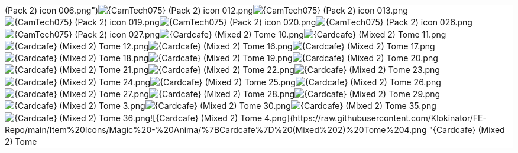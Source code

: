 (Pack 2) icon 006.png")![{CamTech075} (Pack 2) icon 012.png](https://raw.githubusercontent.com/Klokinator/FE-Repo/main/Item%20Icons/Magic%20-%20Anima/%7BCamTech075%7D%20(Pack%202)%20icon%20012.png "{CamTech075} (Pack 2) icon 012.png")![{CamTech075} (Pack 2) icon 013.png](https://raw.githubusercontent.com/Klokinator/FE-Repo/main/Item%20Icons/Magic%20-%20Anima/%7BCamTech075%7D%20(Pack%202)%20icon%20013.png "{CamTech075} (Pack 2) icon 013.png")![{CamTech075} (Pack 2) icon 019.png](https://raw.githubusercontent.com/Klokinator/FE-Repo/main/Item%20Icons/Magic%20-%20Anima/%7BCamTech075%7D%20(Pack%202)%20icon%20019.png "{CamTech075} (Pack 2) icon 019.png")![{CamTech075} (Pack 2) icon 020.png](https://raw.githubusercontent.com/Klokinator/FE-Repo/main/Item%20Icons/Magic%20-%20Anima/%7BCamTech075%7D%20(Pack%202)%20icon%20020.png "{CamTech075} (Pack 2) icon 020.png")![{CamTech075} (Pack 2) icon 026.png](https://raw.githubusercontent.com/Klokinator/FE-Repo/main/Item%20Icons/Magic%20-%20Anima/%7BCamTech075%7D%20(Pack%202)%20icon%20026.png "{CamTech075} (Pack 2) icon 026.png")![{CamTech075} (Pack 2) icon 027.png](https://raw.githubusercontent.com/Klokinator/FE-Repo/main/Item%20Icons/Magic%20-%20Anima/%7BCamTech075%7D%20(Pack%202)%20icon%20027.png "{CamTech075} (Pack 2) icon 027.png")![{Cardcafe} (Mixed 2) Tome 10.png](https://raw.githubusercontent.com/Klokinator/FE-Repo/main/Item%20Icons/Magic%20-%20Anima/%7BCardcafe%7D%20(Mixed%202)%20Tome%2010.png "{Cardcafe} (Mixed 2) Tome 10.png")![{Cardcafe} (Mixed 2) Tome 11.png](https://raw.githubusercontent.com/Klokinator/FE-Repo/main/Item%20Icons/Magic%20-%20Anima/%7BCardcafe%7D%20(Mixed%202)%20Tome%2011.png "{Cardcafe} (Mixed 2) Tome 11.png")![{Cardcafe} (Mixed 2) Tome 12.png](https://raw.githubusercontent.com/Klokinator/FE-Repo/main/Item%20Icons/Magic%20-%20Anima/%7BCardcafe%7D%20(Mixed%202)%20Tome%2012.png "{Cardcafe} (Mixed 2) Tome 12.png")![{Cardcafe} (Mixed 2) Tome 16.png](https://raw.githubusercontent.com/Klokinator/FE-Repo/main/Item%20Icons/Magic%20-%20Anima/%7BCardcafe%7D%20(Mixed%202)%20Tome%2016.png "{Cardcafe} (Mixed 2) Tome 16.png")![{Cardcafe} (Mixed 2) Tome 17.png](https://raw.githubusercontent.com/Klokinator/FE-Repo/main/Item%20Icons/Magic%20-%20Anima/%7BCardcafe%7D%20(Mixed%202)%20Tome%2017.png "{Cardcafe} (Mixed 2) Tome 17.png")![{Cardcafe} (Mixed 2) Tome 18.png](https://raw.githubusercontent.com/Klokinator/FE-Repo/main/Item%20Icons/Magic%20-%20Anima/%7BCardcafe%7D%20(Mixed%202)%20Tome%2018.png "{Cardcafe} (Mixed 2) Tome 18.png")![{Cardcafe} (Mixed 2) Tome 19.png](https://raw.githubusercontent.com/Klokinator/FE-Repo/main/Item%20Icons/Magic%20-%20Anima/%7BCardcafe%7D%20(Mixed%202)%20Tome%2019.png "{Cardcafe} (Mixed 2) Tome 19.png")![{Cardcafe} (Mixed 2) Tome 20.png](https://raw.githubusercontent.com/Klokinator/FE-Repo/main/Item%20Icons/Magic%20-%20Anima/%7BCardcafe%7D%20(Mixed%202)%20Tome%2020.png "{Cardcafe} (Mixed 2) Tome 20.png")![{Cardcafe} (Mixed 2) Tome 21.png](https://raw.githubusercontent.com/Klokinator/FE-Repo/main/Item%20Icons/Magic%20-%20Anima/%7BCardcafe%7D%20(Mixed%202)%20Tome%2021.png "{Cardcafe} (Mixed 2) Tome 21.png")![{Cardcafe} (Mixed 2) Tome 22.png](https://raw.githubusercontent.com/Klokinator/FE-Repo/main/Item%20Icons/Magic%20-%20Anima/%7BCardcafe%7D%20(Mixed%202)%20Tome%2022.png "{Cardcafe} (Mixed 2) Tome 22.png")![{Cardcafe} (Mixed 2) Tome 23.png](https://raw.githubusercontent.com/Klokinator/FE-Repo/main/Item%20Icons/Magic%20-%20Anima/%7BCardcafe%7D%20(Mixed%202)%20Tome%2023.png "{Cardcafe} (Mixed 2) Tome 23.png")![{Cardcafe} (Mixed 2) Tome 24.png](https://raw.githubusercontent.com/Klokinator/FE-Repo/main/Item%20Icons/Magic%20-%20Anima/%7BCardcafe%7D%20(Mixed%202)%20Tome%2024.png "{Cardcafe} (Mixed 2) Tome 24.png")![{Cardcafe} (Mixed 2) Tome 25.png](https://raw.githubusercontent.com/Klokinator/FE-Repo/main/Item%20Icons/Magic%20-%20Anima/%7BCardcafe%7D%20(Mixed%202)%20Tome%2025.png "{Cardcafe} (Mixed 2) Tome 25.png")![{Cardcafe} (Mixed 2) Tome 26.png](https://raw.githubusercontent.com/Klokinator/FE-Repo/main/Item%20Icons/Magic%20-%20Anima/%7BCardcafe%7D%20(Mixed%202)%20Tome%2026.png "{Cardcafe} (Mixed 2) Tome 26.png")![{Cardcafe} (Mixed 2) Tome 27.png](https://raw.githubusercontent.com/Klokinator/FE-Repo/main/Item%20Icons/Magic%20-%20Anima/%7BCardcafe%7D%20(Mixed%202)%20Tome%2027.png "{Cardcafe} (Mixed 2) Tome 27.png")![{Cardcafe} (Mixed 2) Tome 28.png](https://raw.githubusercontent.com/Klokinator/FE-Repo/main/Item%20Icons/Magic%20-%20Anima/%7BCardcafe%7D%20(Mixed%202)%20Tome%2028.png "{Cardcafe} (Mixed 2) Tome 28.png")![{Cardcafe} (Mixed 2) Tome 29.png](https://raw.githubusercontent.com/Klokinator/FE-Repo/main/Item%20Icons/Magic%20-%20Anima/%7BCardcafe%7D%20(Mixed%202)%20Tome%2029.png "{Cardcafe} (Mixed 2) Tome 29.png")![{Cardcafe} (Mixed 2) Tome 3.png](https://raw.githubusercontent.com/Klokinator/FE-Repo/main/Item%20Icons/Magic%20-%20Anima/%7BCardcafe%7D%20(Mixed%202)%20Tome%203.png "{Cardcafe} (Mixed 2) Tome 3.png")![{Cardcafe} (Mixed 2) Tome 30.png](https://raw.githubusercontent.com/Klokinator/FE-Repo/main/Item%20Icons/Magic%20-%20Anima/%7BCardcafe%7D%20(Mixed%202)%20Tome%2030.png "{Cardcafe} (Mixed 2) Tome 30.png")![{Cardcafe} (Mixed 2) Tome 35.png](https://raw.githubusercontent.com/Klokinator/FE-Repo/main/Item%20Icons/Magic%20-%20Anima/%7BCardcafe%7D%20(Mixed%202)%20Tome%2035.png "{Cardcafe} (Mixed 2) Tome 35.png")![{Cardcafe} (Mixed 2) Tome 36.png](https://raw.githubusercontent.com/Klokinator/FE-Repo/main/Item%20Icons/Magic%20-%20Anima/%7BCardcafe%7D%20(Mixed%202)%20Tome%2036.png "{Cardcafe} (Mixed 2) Tome 36.png")![{Cardcafe} (Mixed 2) Tome 4.png](https://raw.githubusercontent.com/Klokinator/FE-Repo/main/Item%20Icons/Magic%20-%20Anima/%7BCardcafe%7D%20(Mixed%202)%20Tome%204.png "{Cardcafe} (Mixed 2) Tome